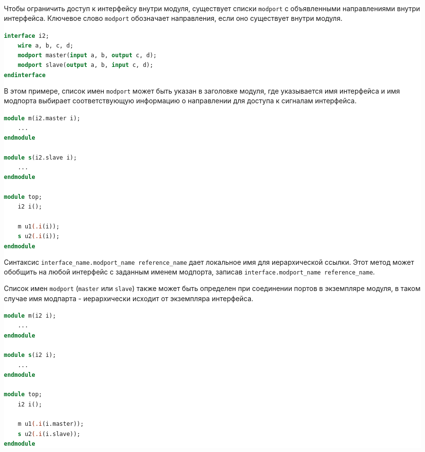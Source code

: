 Чтобы ограничить доступ к интерфейсу внутри модуля, существует списки `modport` с объявленными направлениями внутри интерфейса. Ключевое слово `modport` обозначает направления, если оно существует внутри модуля.

```systemverilog
interface i2;
	wire a, b, c, d;
	modport master(input a, b, output c, d);
	modport slave(output a, b, input c, d);
endinterface
```

В этом примере, список имен `modport` может быть указан в заголовке модуля, где указывается имя интерфейса и имя модпорта выбирает соответствующую информацию о направлении для доступа к сигналам интерфейса.

```systemverilog
module m(i2.master i);
	...
endmodule

module s(i2.slave i);
	...
endmodule

module top;
	i2 i();

	m u1(.i(i));
	s u2(.i(i));
endmodule
```

Синтаксис `interface_name.modport_name reference_name` дает локальное имя для иерархической ссылки. Этот метод может обобщить на любой интерфейс с заданным именем модпорта, записав `interface.modport_name reference_name`.

Список имен `modport` (`master` или `slave`) также может быть определен при соединении портов в экземпляре модуля, в таком случае имя модпарта - иерархически исходит от экземпляра интерфейса.

```systemverilog
module m(i2 i);
	...
endmodule

module s(i2 i);
	...
endmodule

module top;
	i2 i();

	m u1(.i(i.master));
	s u2(.i(i.slave));
endmodule
```
